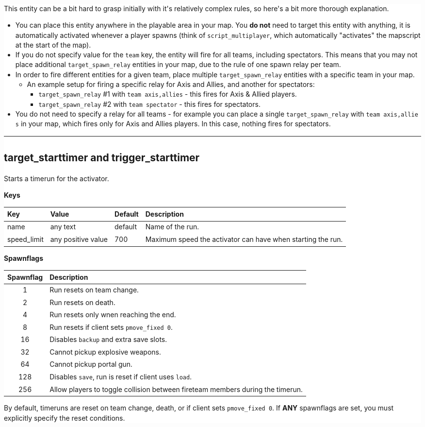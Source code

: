 This entity can be a bit hard to grasp initially with it's relatively complex rules, so here's a bit more thorough explanation.

* You can place this entity anywhere in the playable area in your map. You **do not** need to target this entity with anything, it is automatically activated whenever a player spawns (think of `script_multiplayer`, which automatically "activates" the mapscript at the start of the map).
* If you do not specify value for the `team` key, the entity will fire for all teams, including spectators. This means that you may not place additional `target_spawn_relay` entities in your map, due to the rule of one spawn relay per team.
* In order to fire different entities for a given team, place multiple `target_spawn_relay` entities with a specific team in your map.
  * An example setup for firing a specific relay for Axis and Allies, and another for spectators:
    * `target_spawn_relay` #1 with `team axis,allies` - this fires for Axis & Allied players.
    * `target_spawn_relay` #2 with `team spectator` - this fires for spectators.
* You do not need to specify a relay for all teams - for example you can place a single `target_spawn_relay` with `team axis,allies` in your map, which fires only for Axis and Allies players. In this case, nothing fires for spectators.

---
## target_starttimer and trigger_starttimer

Starts a timerun for the activator.

**Keys**

| Key         | Value              | Default | Description                                                 |
| :---------- | :----------------- | :------ | :---------------------------------------------------------- |
| name        | any text           | default | Name of the run.                                            |
| speed_limit | any positive value | 700     | Maximum speed the activator can have when starting the run. |

**Spawnflags**

| Spawnflag | Description                                                                    |
| :-------: | :----------------------------------------------------------------------------- |
| 1         | Run resets on team change.                                                     |
| 2         | Run resets on death.                                                           |
| 4         | Run resets only wnen reaching the end.                                         |
| 8         | Run resets if client sets `pmove_fixed 0`.                                     |
| 16        | Disables `backup` and extra save slots.                                        |
| 32        | Cannot pickup explosive weapons.                                               |
| 64        | Cannot pickup portal gun.                                                      |
| 128       | Disables `save`, run is reset if client uses `load`.                           |
| 256       | Allow players to toggle collision between fireteam members during the timerun. |

By default, timeruns are reset on team change, death, or if client sets `pmove_fixed 0`. If **ANY** spawnflags are set, you must explicitly specify the reset conditions.
